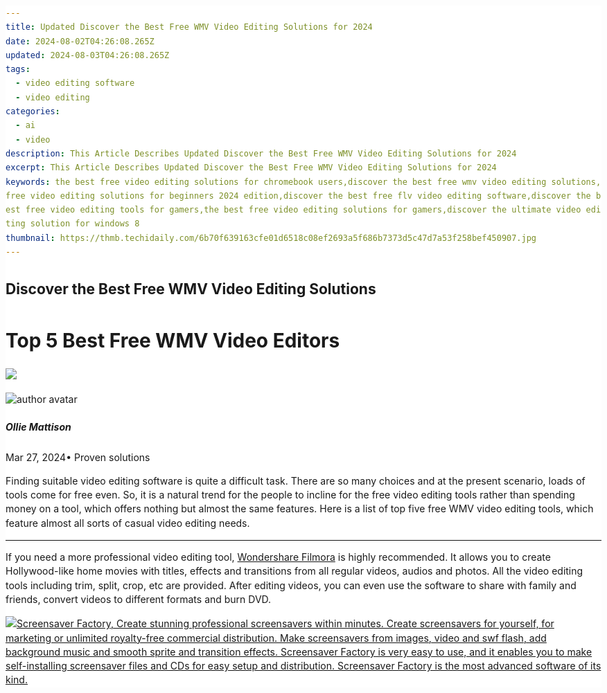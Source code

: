```yaml
---
title: Updated Discover the Best Free WMV Video Editing Solutions for 2024
date: 2024-08-02T04:26:08.265Z
updated: 2024-08-03T04:26:08.265Z
tags: 
  - video editing software
  - video editing
categories: 
  - ai
  - video
description: This Article Describes Updated Discover the Best Free WMV Video Editing Solutions for 2024
excerpt: This Article Describes Updated Discover the Best Free WMV Video Editing Solutions for 2024
keywords: the best free video editing solutions for chromebook users,discover the best free wmv video editing solutions,free video editing solutions for beginners 2024 edition,discover the best free flv video editing software,discover the best free video editing tools for gamers,the best free video editing solutions for gamers,discover the ultimate video editing solution for windows 8
thumbnail: https://thmb.techidaily.com/6b70f639163cfe01d6518c08ef2693a5f686b7373d5c47d7a53f258bef450907.jpg
---
```


## Discover the Best Free WMV Video Editing Solutions

# Top 5 Best Free WMV Video Editors


<a href="https://store.nero.com/order/checkout.php?PRODS=42570605&QTY=1&AFFILIATE=108875&CART=1"><img src="http://cdnwww.nero.com/nero-com-wAssets/img/banners/2023/usbXcopy/Nero_USB_x_copy_Screen_2.png" border="0"></a>

![author avatar](https://images.wondershare.com/filmora/article-images/ollie-mattison.jpg)

##### Ollie Mattison

 Mar 27, 2024• Proven solutions

Finding suitable video editing software is quite a difficult task. There are so many choices and at the present scenario, loads of tools come for free even. So, it is a natural trend for the people to incline for the free video editing tools rather than spending money on a tool, which offers nothing but almost the same features. Here is a list of top five free WMV video editing tools, which feature almost all sorts of casual video editing needs.

---

If you need a more professional video editing tool, [Wondershare Filmora](https://tools.techidaily.com/wondershare/filmora/download/) is highly recommended. It allows you to create Hollywood-like home movies with titles, effects and transitions from all regular videos, audios and photos. All the video editing tools including trim, split, crop, etc are provided. After editing videos, you can even use the software to share with family and friends, convert videos to different formats and burn DVD.


<a href="https://secure.2checkout.com/order/checkout.php?PRODS=194977&QTY=1&AFFILIATE=108875&CART=1"><img src="https://www.blumentals.net/scrfactory/images/screensaver-software.png" border="0">Screensaver Factory, Create stunning professional screensavers within minutes. Create screensavers for yourself, for marketing or unlimited royalty-free commercial distribution. Make screensavers from images, video and swf flash, add background music and smooth sprite and transition effects. Screensaver Factory is very easy to use, and it enables you to make self-installing screensaver files and CDs for easy setup and distribution. Screensaver Factory is the most advanced software of its kind.</a>
